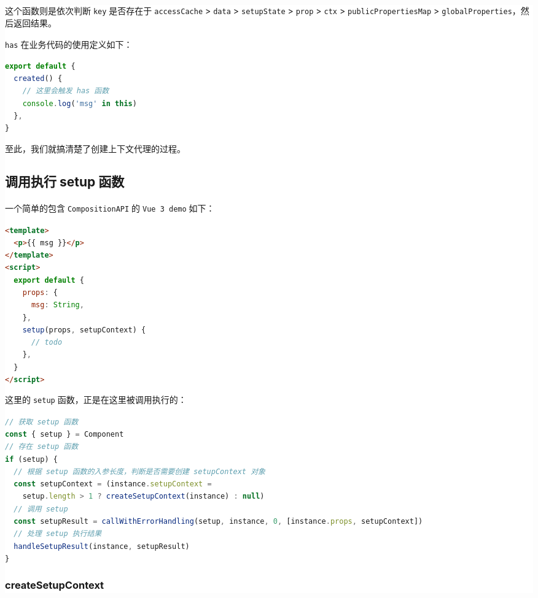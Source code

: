 这个函数则是依次判断 `key` 是否存在于 `accessCache` > `data` > `setupState` > `prop` > `ctx` > `publicPropertiesMap` > `globalProperties`，然后返回结果。

`has` 在业务代码的使用定义如下：

```js
export default {
  created() {
    // 这里会触发 has 函数
    console.log('msg' in this)
  },
}
```

至此，我们就搞清楚了创建上下文代理的过程。

## 调用执行 setup 函数

一个简单的包含 `CompositionAPI` 的 `Vue 3 demo` 如下：

```html
<template>
  <p>{{ msg }}</p>
</template>
<script>
  export default {
    props: {
      msg: String,
    },
    setup(props, setupContext) {
      // todo
    },
  }
</script>
```

这里的 `setup` 函数，正是在这里被调用执行的：

```js
// 获取 setup 函数
const { setup } = Component
// 存在 setup 函数
if (setup) {
  // 根据 setup 函数的入参长度，判断是否需要创建 setupContext 对象
  const setupContext = (instance.setupContext =
    setup.length > 1 ? createSetupContext(instance) : null)
  // 调用 setup
  const setupResult = callWithErrorHandling(setup, instance, 0, [instance.props, setupContext])
  // 处理 setup 执行结果
  handleSetupResult(instance, setupResult)
}
```

### createSetupContext
